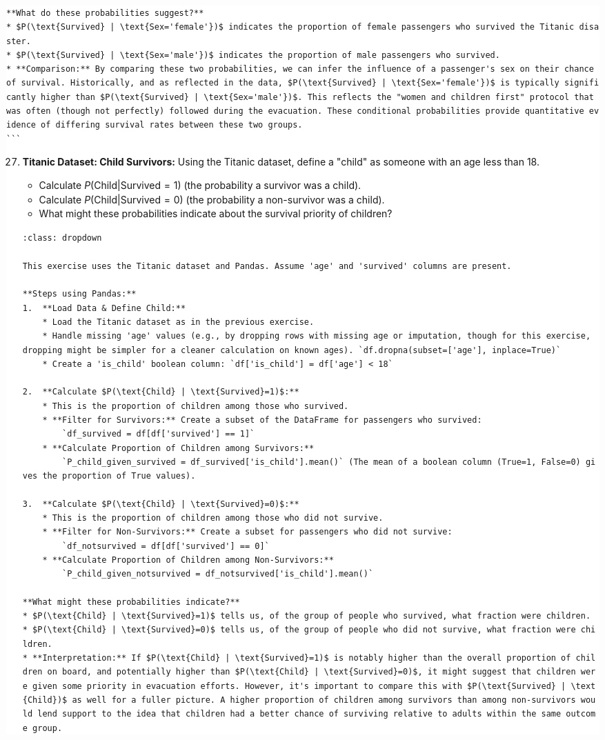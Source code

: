     **What do these probabilities suggest?**
    * $P(\text{Survived} | \text{Sex='female'})$ indicates the proportion of female passengers who survived the Titanic disaster.
    * $P(\text{Survived} | \text{Sex='male'})$ indicates the proportion of male passengers who survived.
    * **Comparison:** By comparing these two probabilities, we can infer the influence of a passenger's sex on their chance of survival. Historically, and as reflected in the data, $P(\text{Survived} | \text{Sex='female'})$ is typically significantly higher than $P(\text{Survived} | \text{Sex='male'})$. This reflects the "women and children first" protocol that was often (though not perfectly) followed during the evacuation. These conditional probabilities provide quantitative evidence of differing survival rates between these two groups.
    ```

27. **Titanic Dataset: Child Survivors:** Using the Titanic dataset, define a "child" as someone with an age less than 18.

      * Calculate $P(\text{Child} | \text{Survived}=1)$ (the probability a survivor was a child).
      * Calculate $P(\text{Child} | \text{Survived}=0)$ (the probability a non-survivor was a child).
      * What might these probabilities indicate about the survival priority of children?

    <!-- end list -->

    ```{admonition} Answer
    :class: dropdown

    This exercise uses the Titanic dataset and Pandas. Assume 'age' and 'survived' columns are present.

    **Steps using Pandas:**
    1.  **Load Data & Define Child:**
        * Load the Titanic dataset as in the previous exercise.
        * Handle missing 'age' values (e.g., by dropping rows with missing age or imputation, though for this exercise, dropping might be simpler for a cleaner calculation on known ages). `df.dropna(subset=['age'], inplace=True)`
        * Create a 'is_child' boolean column: `df['is_child'] = df['age'] < 18`

    2.  **Calculate $P(\text{Child} | \text{Survived}=1)$:**
        * This is the proportion of children among those who survived.
        * **Filter for Survivors:** Create a subset of the DataFrame for passengers who survived:
            `df_survived = df[df['survived'] == 1]`
        * **Calculate Proportion of Children among Survivors:**
            `P_child_given_survived = df_survived['is_child'].mean()` (The mean of a boolean column (True=1, False=0) gives the proportion of True values).

    3.  **Calculate $P(\text{Child} | \text{Survived}=0)$:**
        * This is the proportion of children among those who did not survive.
        * **Filter for Non-Survivors:** Create a subset for passengers who did not survive:
            `df_notsurvived = df[df['survived'] == 0]`
        * **Calculate Proportion of Children among Non-Survivors:**
            `P_child_given_notsurvived = df_notsurvived['is_child'].mean()`

    **What might these probabilities indicate?**
    * $P(\text{Child} | \text{Survived}=1)$ tells us, of the group of people who survived, what fraction were children.
    * $P(\text{Child} | \text{Survived}=0)$ tells us, of the group of people who did not survive, what fraction were children.
    * **Interpretation:** If $P(\text{Child} | \text{Survived}=1)$ is notably higher than the overall proportion of children on board, and potentially higher than $P(\text{Child} | \text{Survived}=0)$, it might suggest that children were given some priority in evacuation efforts. However, it's important to compare this with $P(\text{Survived} | \text{Child})$ as well for a fuller picture. A higher proportion of children among survivors than among non-survivors would lend support to the idea that children had a better chance of surviving relative to adults within the same outcome group.
    ```

